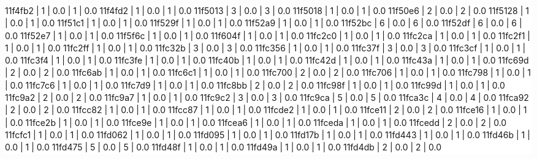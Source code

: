 11f4fb2                                          |      1 |   0.0 |   1 |   0.0
11f4fd2                                          |      1 |   0.0 |   1 |   0.0
11f5013                                          |      3 |   0.0 |   3 |   0.0
11f5018                                          |      1 |   0.0 |   1 |   0.0
11f50e6                                          |      2 |   0.0 |   2 |   0.0
11f5128                                          |      1 |   0.0 |   1 |   0.0
11f51c1                                          |      1 |   0.0 |   1 |   0.0
11f529f                                          |      1 |   0.0 |   1 |   0.0
11f52a9                                          |      1 |   0.0 |   1 |   0.0
11f52bc                                          |      6 |   0.0 |   6 |   0.0
11f52df                                          |      6 |   0.0 |   6 |   0.0
11f52e7                                          |      1 |   0.0 |   1 |   0.0
11f5f6c                                          |      1 |   0.0 |   1 |   0.0
11f604f                                          |      1 |   0.0 |   1 |   0.0
11fc2c0                                          |      1 |   0.0 |   1 |   0.0
11fc2ca                                          |      1 |   0.0 |   1 |   0.0
11fc2f1                                          |      1 |   0.0 |   1 |   0.0
11fc2ff                                          |      1 |   0.0 |   1 |   0.0
11fc32b                                          |      3 |   0.0 |   3 |   0.0
11fc356                                          |      1 |   0.0 |   1 |   0.0
11fc37f                                          |      3 |   0.0 |   3 |   0.0
11fc3cf                                          |      1 |   0.0 |   1 |   0.0
11fc3f4                                          |      1 |   0.0 |   1 |   0.0
11fc3fe                                          |      1 |   0.0 |   1 |   0.0
11fc40b                                          |      1 |   0.0 |   1 |   0.0
11fc42d                                          |      1 |   0.0 |   1 |   0.0
11fc43a                                          |      1 |   0.0 |   1 |   0.0
11fc69d                                          |      2 |   0.0 |   2 |   0.0
11fc6ab                                          |      1 |   0.0 |   1 |   0.0
11fc6c1                                          |      1 |   0.0 |   1 |   0.0
11fc700                                          |      2 |   0.0 |   2 |   0.0
11fc706                                          |      1 |   0.0 |   1 |   0.0
11fc798                                          |      1 |   0.0 |   1 |   0.0
11fc7c6                                          |      1 |   0.0 |   1 |   0.0
11fc7d9                                          |      1 |   0.0 |   1 |   0.0
11fc8bb                                          |      2 |   0.0 |   2 |   0.0
11fc98f                                          |      1 |   0.0 |   1 |   0.0
11fc99d                                          |      1 |   0.0 |   1 |   0.0
11fc9a2                                          |      2 |   0.0 |   2 |   0.0
11fc9a7                                          |      1 |   0.0 |   1 |   0.0
11fc9c2                                          |      3 |   0.0 |   3 |   0.0
11fc9ca                                          |      5 |   0.0 |   5 |   0.0
11fca3c                                          |      4 |   0.0 |   4 |   0.0
11fca92                                          |      2 |   0.0 |   2 |   0.0
11fcc82                                          |      1 |   0.0 |   1 |   0.0
11fcc87                                          |      1 |   0.0 |   1 |   0.0
11fcde2                                          |      1 |   0.0 |   1 |   0.0
11fce11                                          |      2 |   0.0 |   2 |   0.0
11fce16                                          |      1 |   0.0 |   1 |   0.0
11fce2b                                          |      1 |   0.0 |   1 |   0.0
11fce9e                                          |      1 |   0.0 |   1 |   0.0
11fcea6                                          |      1 |   0.0 |   1 |   0.0
11fceda                                          |      1 |   0.0 |   1 |   0.0
11fcedd                                          |      2 |   0.0 |   2 |   0.0
11fcfc1                                          |      1 |   0.0 |   1 |   0.0
11fd062                                          |      1 |   0.0 |   1 |   0.0
11fd095                                          |      1 |   0.0 |   1 |   0.0
11fd17b                                          |      1 |   0.0 |   1 |   0.0
11fd443                                          |      1 |   0.0 |   1 |   0.0
11fd46b                                          |      1 |   0.0 |   1 |   0.0
11fd475                                          |      5 |   0.0 |   5 |   0.0
11fd48f                                          |      1 |   0.0 |   1 |   0.0
11fd49a                                          |      1 |   0.0 |   1 |   0.0
11fd4db                                          |      2 |   0.0 |   2 |   0.0